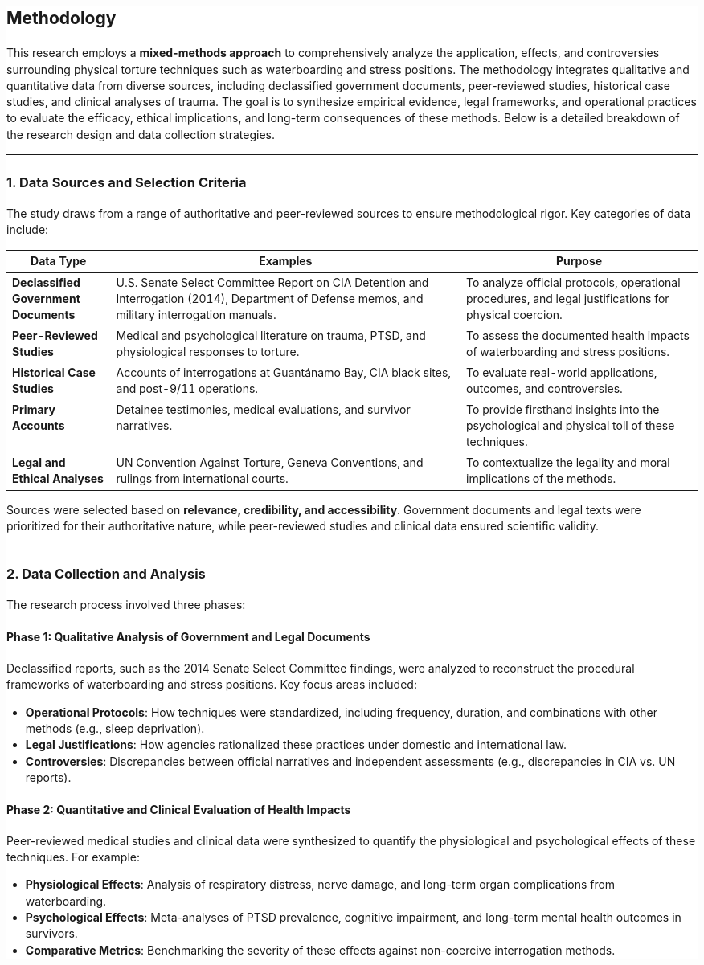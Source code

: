 ## Methodology  

This research employs a **mixed-methods approach** to comprehensively analyze the application, effects, and controversies surrounding physical torture techniques such as waterboarding and stress positions. The methodology integrates qualitative and quantitative data from diverse sources, including declassified government documents, peer-reviewed studies, historical case studies, and clinical analyses of trauma. The goal is to synthesize empirical evidence, legal frameworks, and operational practices to evaluate the efficacy, ethical implications, and long-term consequences of these methods. Below is a detailed breakdown of the research design and data collection strategies.  

---

### **1. Data Sources and Selection Criteria**  
The study draws from a range of authoritative and peer-reviewed sources to ensure methodological rigor. Key categories of data include:  

| **Data Type**                | **Examples**                                                                 | **Purpose**                                                                 |
|------------------------------|-----------------------------------------------------------------------------|-----------------------------------------------------------------------------|
| **Declassified Government Documents** | U.S. Senate Select Committee Report on CIA Detention and Interrogation (2014), Department of Defense memos, and military interrogation manuals. | To analyze official protocols, operational procedures, and legal justifications for physical coercion. |
| **Peer-Reviewed Studies**     | Medical and psychological literature on trauma, PTSD, and physiological responses to torture. | To assess the documented health impacts of waterboarding and stress positions. |
| **Historical Case Studies**   | Accounts of interrogations at Guantánamo Bay, CIA black sites, and post-9/11 operations. | To evaluate real-world applications, outcomes, and controversies. |
| **Primary Accounts**          | Detainee testimonies, medical evaluations, and survivor narratives. | To provide firsthand insights into the psychological and physical toll of these techniques. |
| **Legal and Ethical Analyses** | UN Convention Against Torture, Geneva Conventions, and rulings from international courts. | To contextualize the legality and moral implications of the methods. |

Sources were selected based on **relevance, credibility, and accessibility**. Government documents and legal texts were prioritized for their authoritative nature, while peer-reviewed studies and clinical data ensured scientific validity.  

---

### **2. Data Collection and Analysis**  
The research process involved three phases:  

#### **Phase 1: Qualitative Analysis of Government and Legal Documents**  
Declassified reports, such as the 2014 Senate Select Committee findings, were analyzed to reconstruct the procedural frameworks of waterboarding and stress positions. Key focus areas included:  
- **Operational Protocols**: How techniques were standardized, including frequency, duration, and combinations with other methods (e.g., sleep deprivation).  
- **Legal Justifications**: How agencies rationalized these practices under domestic and international law.  
- **Controversies**: Discrepancies between official narratives and independent assessments (e.g., discrepancies in CIA vs. UN reports).  

#### **Phase 2: Quantitative and Clinical Evaluation of Health Impacts**  
Peer-reviewed medical studies and clinical data were synthesized to quantify the physiological and psychological effects of these techniques. For example:  
- **Physiological Effects**: Analysis of respiratory distress, nerve damage, and long-term organ complications from waterboarding.  
- **Psychological Effects**: Meta-analyses of PTSD prevalence, cognitive impairment, and long-term mental health outcomes in survivors.  
- **Comparative Metrics**: Benchmarking the severity of these effects against non-coercive interrogation methods.  
